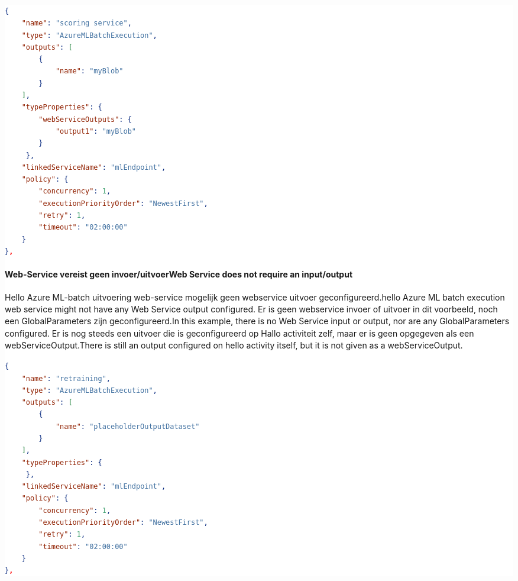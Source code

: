 ```JSON
{
    "name": "scoring service",
    "type": "AzureMLBatchExecution",
    "outputs": [
        {
            "name": "myBlob"
        }
    ],
    "typeProperties": {
        "webServiceOutputs": {
            "output1": "myBlob"
        }              
     },
    "linkedServiceName": "mlEndpoint",
    "policy": {
        "concurrency": 1,
        "executionPriorityOrder": "NewestFirst",
        "retry": 1,
        "timeout": "02:00:00"
    }
},
```

#### <a name="web-service-does-not-require-an-inputoutput"></a><span data-ttu-id="720a8-256">Web-Service vereist geen invoer/uitvoer</span><span class="sxs-lookup"><span data-stu-id="720a8-256">Web Service does not require an input/output</span></span>
<span data-ttu-id="720a8-257">Hello Azure ML-batch uitvoering web-service mogelijk geen webservice uitvoer geconfigureerd.</span><span class="sxs-lookup"><span data-stu-id="720a8-257">hello Azure ML batch execution web service might not have any Web Service output configured.</span></span> <span data-ttu-id="720a8-258">Er is geen webservice invoer of uitvoer in dit voorbeeld, noch een GlobalParameters zijn geconfigureerd.</span><span class="sxs-lookup"><span data-stu-id="720a8-258">In this example, there is no Web Service input or output, nor are any GlobalParameters configured.</span></span> <span data-ttu-id="720a8-259">Er is nog steeds een uitvoer die is geconfigureerd op Hallo activiteit zelf, maar er is geen opgegeven als een webServiceOutput.</span><span class="sxs-lookup"><span data-stu-id="720a8-259">There is still an output configured on hello activity itself, but it is not given as a webServiceOutput.</span></span>

```JSON
{
    "name": "retraining",
    "type": "AzureMLBatchExecution",
    "outputs": [
        {
            "name": "placeholderOutputDataset"
        }
    ],
    "typeProperties": {
     },
    "linkedServiceName": "mlEndpoint",
    "policy": {
        "concurrency": 1,
        "executionPriorityOrder": "NewestFirst",
        "retry": 1,
        "timeout": "02:00:00"
    }
},
```
